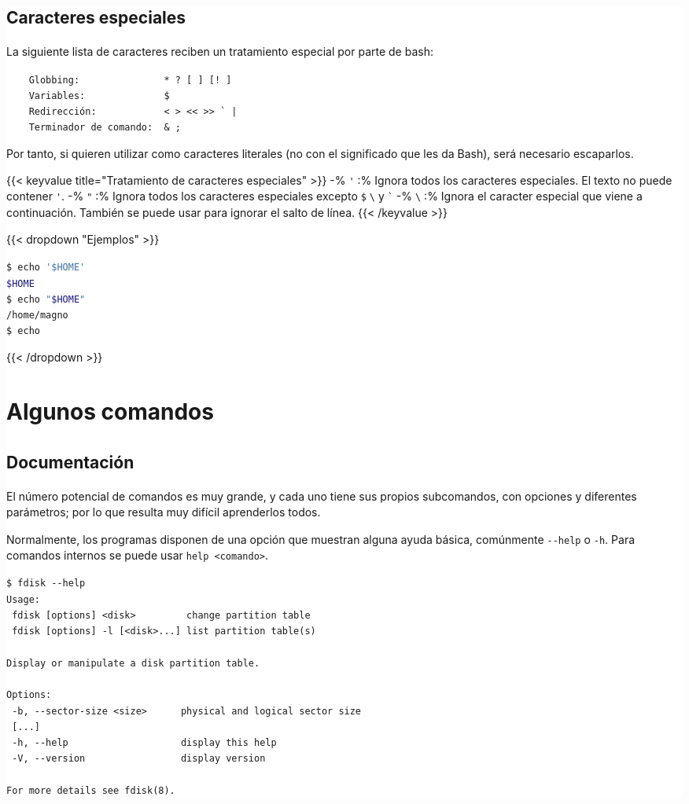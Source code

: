 ## Caracteres especiales

La siguiente lista de caracteres reciben un tratamiento especial por parte de
bash:

        Globbing:               * ? [ ] [! ]
        Variables:              $
        Redirección:            < > << >> ` |
        Terminador de comando:  & ;

Por tanto, si quieren utilizar como caracteres literales (no con el significado
que les da Bash), será necesario escaparlos.

{{< keyvalue title="Tratamiento de caracteres especiales" >}}
-% `'` :% Ignora todos los caracteres especiales. El texto no puede contener `'`.
-% `"` :% Ignora todos los caracteres especiales excepto `$` `\` y `` ` ``
-% `\` :% Ignora el caracter especial que viene a continuación. También se puede
usar para ignorar el salto de línea.
{{< /keyvalue >}}

{{< dropdown "Ejemplos" >}}
```sh {linenos=false}
$ echo '$HOME'
$HOME
$ echo "$HOME"
/home/magno
$ echo
```
{{< /dropdown >}}

# Algunos comandos
## Documentación

El número potencial de comandos es muy grande, y cada uno tiene sus propios
subcomandos, con opciones y diferentes parámetros; por lo que resulta muy
difícil aprenderlos todos.

Normalmente, los programas disponen de una opción que muestran alguna ayuda
básica, comúnmente `--help` o `-h`. Para comandos internos se puede usar
`help <comando>`.

``` {linenos=false}
$ fdisk --help
Usage:
 fdisk [options] <disk>         change partition table
 fdisk [options] -l [<disk>...] list partition table(s)

Display or manipulate a disk partition table.

Options:
 -b, --sector-size <size>      physical and logical sector size
 [...]
 -h, --help                    display this help
 -V, --version                 display version

For more details see fdisk(8).
```


[zsh]: https://en.wikipedia.org/wiki/Bash_(Unix_shell)
[Bourne Shell]: https://en.wikipedia.org/wiki/Bourne_shell